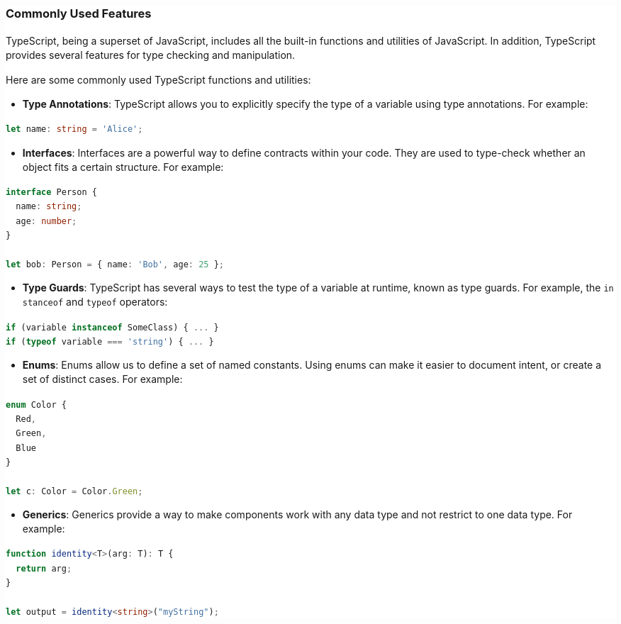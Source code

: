 ### Commonly Used Features

TypeScript, being a superset of JavaScript, includes all the built-in functions and utilities of JavaScript. In addition, TypeScript provides several features for type checking and manipulation.

Here are some commonly used TypeScript functions and utilities:

- **Type Annotations**: TypeScript allows you to explicitly specify the type of a variable using type annotations. For example:

```typescript
let name: string = 'Alice';
```

- **Interfaces**: Interfaces are a powerful way to define contracts within your code. They are used to type-check whether an object fits a certain structure. For example:

```typescript
interface Person {
  name: string;
  age: number;
}

let bob: Person = { name: 'Bob', age: 25 };
```

- **Type Guards**: TypeScript has several ways to test the type of a variable at runtime, known as type guards. For example, the `instanceof` and `typeof` operators:

```typescript
if (variable instanceof SomeClass) { ... }
if (typeof variable === 'string') { ... }
```

- **Enums**: Enums allow us to define a set of named constants. Using enums can make it easier to document intent, or create a set of distinct cases. For example:

```typescript
enum Color {
  Red,
  Green,
  Blue
}

let c: Color = Color.Green;
```

- **Generics**: Generics provide a way to make components work with any data type and not restrict to one data type. For example:

```typescript
function identity<T>(arg: T): T {
  return arg;
}

let output = identity<string>("myString");
```
